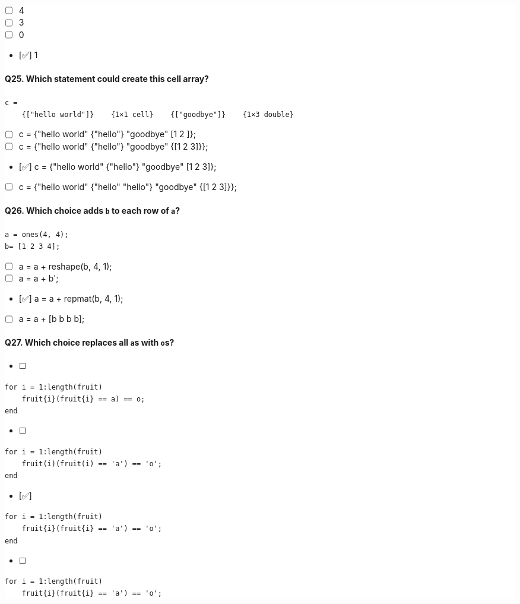 - [ ] 4
- [ ] 3
- [ ] 0
- [✅] 1

#### Q25. Which statement could create this cell array?

```
c =
    {["hello world"]}    {1×1 cell}    {["goodbye"]}    {1×3 double}
```

- [ ] c = {"hello world" {"hello"} "goodbye" [1 2 ]};
- [ ] c = {"hello world" {"hello"} "goodbye" {[1 2 3]}};
- [✅] c = {"hello world" {"hello"} "goodbye" [1 2 3]};
- [ ] c = {"hello world" {"hello" "hello"} "goodbye" {[1 2 3]}};

#### Q26. Which choice adds `b` to each row of `a`?

```
a = ones(4, 4);
b= [1 2 3 4];
```

- [ ] a = a + reshape(b, 4, 1);
- [ ] a = a + b';
- [✅] a = a + repmat(b, 4, 1);
- [ ] a = a + [b b b b];

#### Q27. Which choice replaces all `a`s with `o`s?

- [ ]

```
for i = 1:length(fruit)
    fruit{i}(fruit{i} == a) == o;
end
```

- [ ]

```
for i = 1:length(fruit)
    fruit(i)(fruit(i) == 'a') == 'o';
end
```

- [✅]

```
for i = 1:length(fruit)
    fruit{i}(fruit{i} == 'a') == 'o';
end
```

- [ ]

```
for i = 1:length(fruit)
    fruit{i}(fruit{i} == 'a') == 'o';
```

